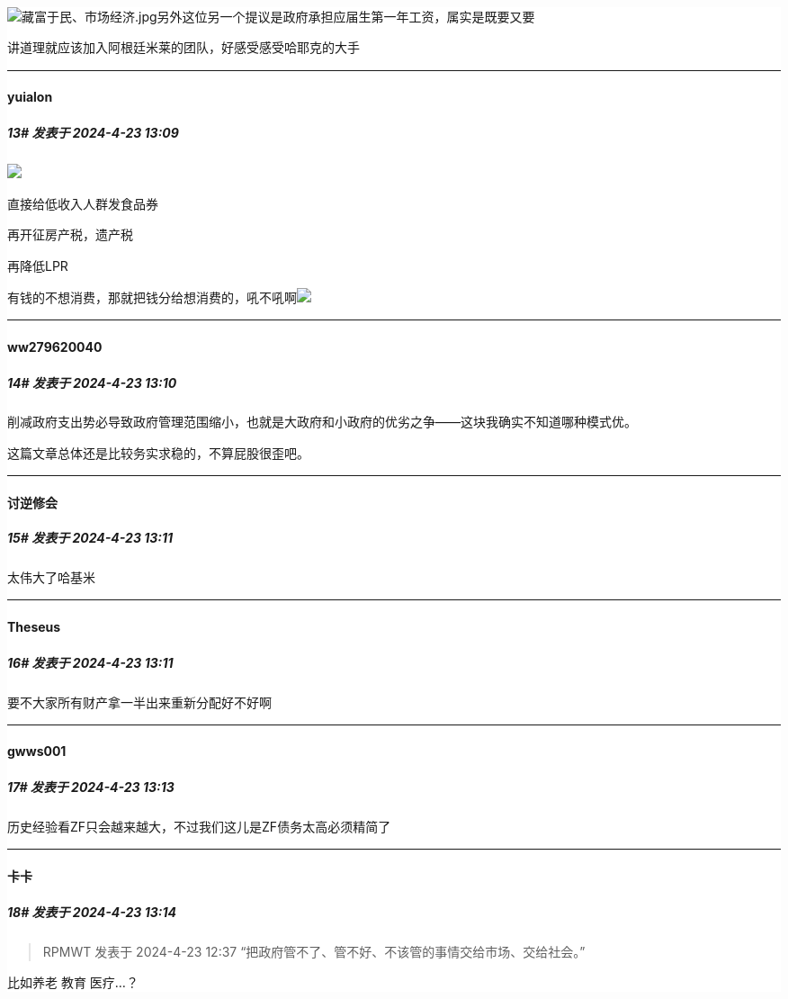 <img src="https://static.saraba1st.com/image/smiley/face2017/067.png" referrerpolicy="no-referrer">藏富于民、市场经济.jpg另外这位另一个提议是政府承担应届生第一年工资，属实是既要又要

讲道理就应该加入阿根廷米莱的团队，好感受感受哈耶克的大手

*****

####  yuialon  
##### 13#       发表于 2024-4-23 13:09

<img src="https://static.saraba1st.com/image/smiley/face2017/066.png" referrerpolicy="no-referrer">

直接给低收入人群发食品券

再开征房产税，遗产税

再降低LPR

有钱的不想消费，那就把钱分给想消费的，吼不吼啊<img src="https://static.saraba1st.com/image/smiley/face2017/053.png" referrerpolicy="no-referrer">

*****

####  ww279620040  
##### 14#       发表于 2024-4-23 13:10

削减政府支出势必导致政府管理范围缩小，也就是大政府和小政府的优劣之争——这块我确实不知道哪种模式优。

这篇文章总体还是比较务实求稳的，不算屁股很歪吧。

*****

####  讨逆修会  
##### 15#       发表于 2024-4-23 13:11

太伟大了哈基米

*****

####  Theseus  
##### 16#       发表于 2024-4-23 13:11

要不大家所有财产拿一半出来重新分配好不好啊

*****

####  gwws001  
##### 17#       发表于 2024-4-23 13:13

历史经验看ZF只会越来越大，不过我们这儿是ZF债务太高必须精简了

*****

####  卡卡  
##### 18#       发表于 2024-4-23 13:14

<blockquote>RPMWT 发表于 2024-4-23 12:37
“把政府管不了、管不好、不该管的事情交给市场、交给社会。”</blockquote>
比如养老 教育 医疗…？
